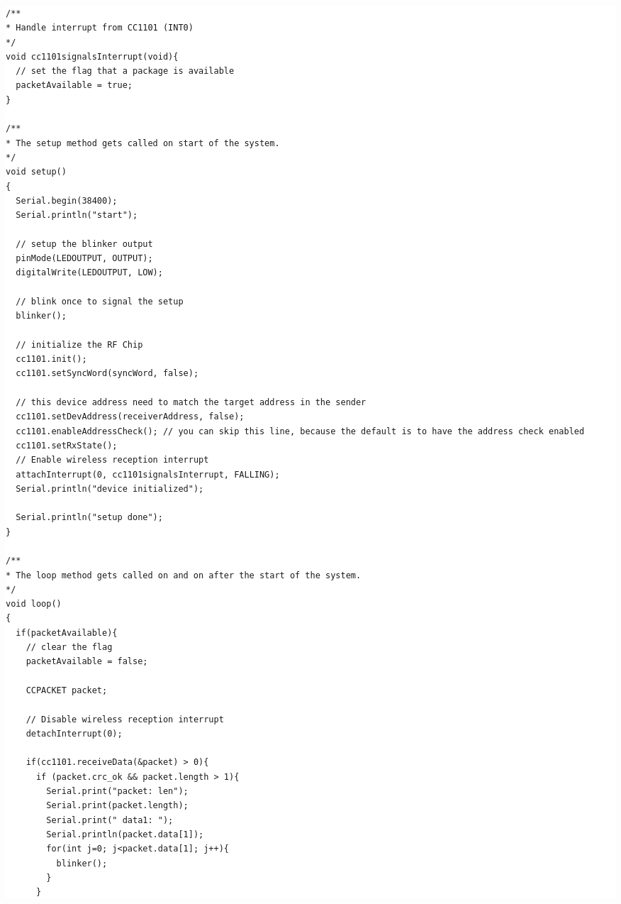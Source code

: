 ```
/**
* Handle interrupt from CC1101 (INT0)
*/
void cc1101signalsInterrupt(void){
  // set the flag that a package is available
  packetAvailable = true;
}

/**
* The setup method gets called on start of the system.
*/
void setup()
{
  Serial.begin(38400);
  Serial.println("start");

  // setup the blinker output
  pinMode(LEDOUTPUT, OUTPUT);
  digitalWrite(LEDOUTPUT, LOW);

  // blink once to signal the setup
  blinker();
  
  // initialize the RF Chip
  cc1101.init();
  cc1101.setSyncWord(syncWord, false);
  
  // this device address need to match the target address in the sender
  cc1101.setDevAddress(receiverAddress, false);
  cc1101.enableAddressCheck(); // you can skip this line, because the default is to have the address check enabled
  cc1101.setRxState();
  // Enable wireless reception interrupt
  attachInterrupt(0, cc1101signalsInterrupt, FALLING);
  Serial.println("device initialized");

  Serial.println("setup done");
}

/**
* The loop method gets called on and on after the start of the system.
*/
void loop()
{
  if(packetAvailable){
    // clear the flag
    packetAvailable = false;
    
    CCPACKET packet;
    
    // Disable wireless reception interrupt
    detachInterrupt(0);
    
    if(cc1101.receiveData(&packet) > 0){
      if (packet.crc_ok && packet.length > 1){
        Serial.print("packet: len");
        Serial.print(packet.length);
        Serial.print(" data1: ");
        Serial.println(packet.data[1]);
        for(int j=0; j<packet.data[1]; j++){
          blinker();
        }
      }
```